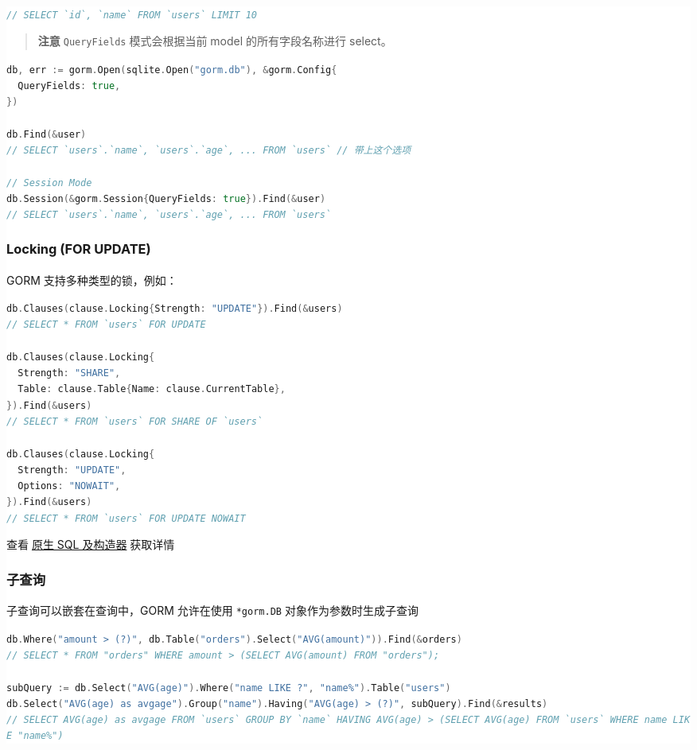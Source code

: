 ```go
// SELECT `id`, `name` FROM `users` LIMIT 10
```

> **注意** `QueryFields` 模式会根据当前 model 的所有字段名称进行 select。

```go
db, err := gorm.Open(sqlite.Open("gorm.db"), &gorm.Config{
  QueryFields: true,
})

db.Find(&user)
// SELECT `users`.`name`, `users`.`age`, ... FROM `users` // 带上这个选项

// Session Mode
db.Session(&gorm.Session{QueryFields: true}).Find(&user)
// SELECT `users`.`name`, `users`.`age`, ... FROM `users`
```

### Locking (FOR UPDATE)

GORM 支持多种类型的锁，例如：

```go
db.Clauses(clause.Locking{Strength: "UPDATE"}).Find(&users)
// SELECT * FROM `users` FOR UPDATE

db.Clauses(clause.Locking{
  Strength: "SHARE",
  Table: clause.Table{Name: clause.CurrentTable},
}).Find(&users)
// SELECT * FROM `users` FOR SHARE OF `users`

db.Clauses(clause.Locking{
  Strength: "UPDATE",
  Options: "NOWAIT",
}).Find(&users)
// SELECT * FROM `users` FOR UPDATE NOWAIT
```

查看 [原生 SQL 及构造器](https://gorm.io/zh_CN/docs/sql_builder.html) 获取详情

### 子查询

子查询可以嵌套在查询中，GORM 允许在使用 `*gorm.DB` 对象作为参数时生成子查询

```go
db.Where("amount > (?)", db.Table("orders").Select("AVG(amount)")).Find(&orders)
// SELECT * FROM "orders" WHERE amount > (SELECT AVG(amount) FROM "orders");

subQuery := db.Select("AVG(age)").Where("name LIKE ?", "name%").Table("users")
db.Select("AVG(age) as avgage").Group("name").Having("AVG(age) > (?)", subQuery).Find(&results)
// SELECT AVG(age) as avgage FROM `users` GROUP BY `name` HAVING AVG(age) > (SELECT AVG(age) FROM `users` WHERE name LIKE "name%")
```
